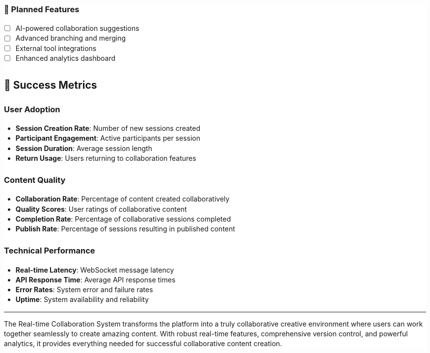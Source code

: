 ### 📅 Planned Features
- [ ] AI-powered collaboration suggestions
- [ ] Advanced branching and merging
- [ ] External tool integrations
- [ ] Enhanced analytics dashboard

## 🌟 Success Metrics

### User Adoption
- **Session Creation Rate**: Number of new sessions created
- **Participant Engagement**: Active participants per session
- **Session Duration**: Average session length
- **Return Usage**: Users returning to collaboration features

### Content Quality
- **Collaboration Rate**: Percentage of content created collaboratively
- **Quality Scores**: User ratings of collaborative content
- **Completion Rate**: Percentage of collaborative sessions completed
- **Publish Rate**: Percentage of sessions resulting in published content

### Technical Performance
- **Real-time Latency**: WebSocket message latency
- **API Response Time**: Average API response times
- **Error Rates**: System error and failure rates
- **Uptime**: System availability and reliability

---

The Real-time Collaboration System transforms the platform into a truly collaborative creative environment where users can work together seamlessly to create amazing content. With robust real-time features, comprehensive version control, and powerful analytics, it provides everything needed for successful collaborative content creation. 